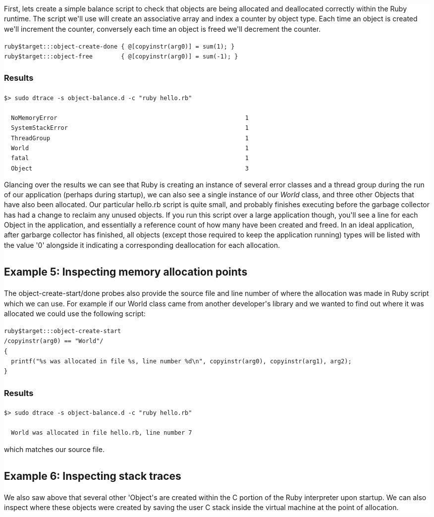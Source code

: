 First, lets create a simple balance script to check that objects are being allocated and deallocated correctly within the Ruby runtime. The script we'll use will create an associative array and index a counter by object type. Each time an object is created we'll increment the counter, conversely each time an object is freed we'll decrement the counter.

    ruby$target:::object-create-done { @[copyinstr(arg0)] = sum(1); }
    ruby$target:::object-free        { @[copyinstr(arg0)] = sum(-1); }

### Results

    $> sudo dtrace -s object-balance.d -c "ruby hello.rb"

      NoMemoryError                                                     1
      SystemStackError                                                  1
      ThreadGroup                                                       1
      World                                                             1
      fatal                                                             1
      Object                                                            3

Glancing over the results we can see that Ruby is creating an instance of several error classes and a thread group during the run of our application (perhaps during startup), we can also see a single instance of our _World_ class, and three other Objects that have also been allocated. Our particular hello.rb script is quite small, and probably finishes executing before the garbage collector has had a change to reclaim any unused objects. If you run this script over a large application though, you'll see a line for each Object in the application, and essentially a reference count of how many have been created and freed. In an ideal application, after garbarge collector has finished, all objects (except those required to keep the application running) types will be listed with the value '0' alongside it indicating a corresponding deallocation for each allocation.

## Example 5: Inspecting memory allocation points

The object-create-start/done probes also provide the source file and line number of where the allocation was made in Ruby script which we can use. For example if our World class came from another developer's library and we wanted to find out where it was allocated we could use the following script:

    ruby$target:::object-create-start
    /copyinstr(arg0) == "World"/
    {
      printf("%s was allocated in file %s, line number %d\n", copyinstr(arg0), copyinstr(arg1), arg2);
    }

### Results

    $> sudo dtrace -s object-balance.d -c "ruby hello.rb"

      World was allocated in file hello.rb, line number 7

which matches our source file.

## Example 6: Inspecting stack traces

We also saw above that several other 'Object's are created within the C portion of the Ruby interpreter upon startup. We can also inspect where these objects were created by saving the user C stack inside the virtual machine at the point of allocation.
